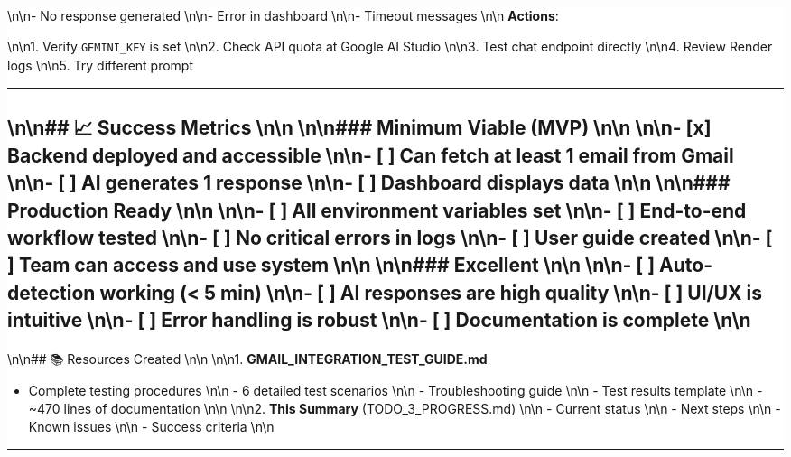 \n\n- No response generated
\n\n- Error in dashboard
\n\n- Timeout messages
\n\n
**Actions**:

\n\n1. Verify `GEMINI_KEY` is set
\n\n2. Check API quota at Google AI Studio
\n\n3. Test chat endpoint directly
\n\n4. Review Render logs
\n\n5. Try different prompt

---

\n\n## 📈 Success Metrics
\n\n
\n\n### Minimum Viable (MVP)
\n\n
\n\n- [x] Backend deployed and accessible
\n\n- [ ] Can fetch at least 1 email from Gmail
\n\n- [ ] AI generates 1 response
\n\n- [ ] Dashboard displays data
\n\n
\n\n### Production Ready
\n\n
\n\n- [ ] All environment variables set
\n\n- [ ] End-to-end workflow tested
\n\n- [ ] No critical errors in logs
\n\n- [ ] User guide created
\n\n- [ ] Team can access and use system
\n\n
\n\n### Excellent
\n\n
\n\n- [ ] Auto-detection working (< 5 min)
\n\n- [ ] AI responses are high quality
\n\n- [ ] UI/UX is intuitive
\n\n- [ ] Error handling is robust
\n\n- [ ] Documentation is complete
\n\n
---

\n\n## 📚 Resources Created
\n\n
\n\n1. **GMAIL_INTEGRATION_TEST_GUIDE.md**
   - Complete testing procedures
\n\n   - 6 detailed test scenarios
\n\n   - Troubleshooting guide
\n\n   - Test results template
\n\n   - ~470 lines of documentation
\n\n
\n\n2. **This Summary** (TODO_3_PROGRESS.md)
\n\n   - Current status
\n\n   - Next steps
\n\n   - Known issues
\n\n   - Success criteria
\n\n
---
